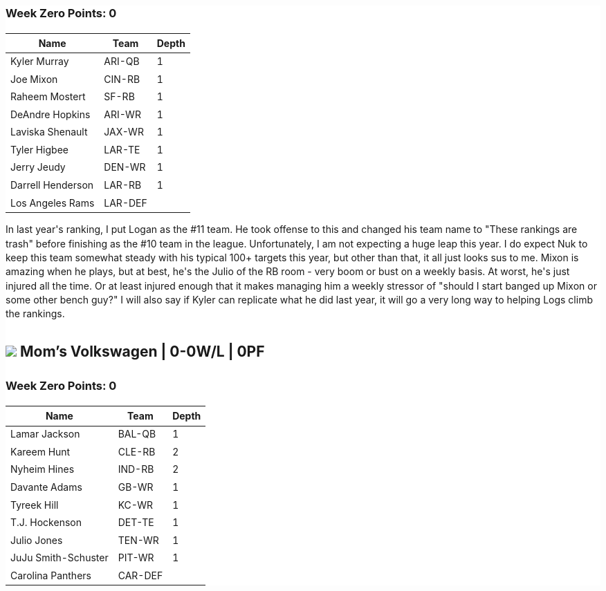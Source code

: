 ### Week Zero Points: 0

| Name              | Team    | Depth |
| ----------------- | ------- | ----- |
| Kyler Murray      | ARI-QB  | 1     |
| Joe Mixon         | CIN-RB  | 1     |
| Raheem Mostert    | SF-RB   | 1     |
| DeAndre Hopkins   | ARI-WR  | 1     |
| Laviska Shenault  | JAX-WR  | 1     |
| Tyler Higbee      | LAR-TE  | 1     |
| Jerry Jeudy       | DEN-WR  | 1     |
| Darrell Henderson | LAR-RB  | 1     |
| Los Angeles Rams  | LAR-DEF |       |

In last year's ranking, I put Logan as the #11 team. He took offense to this and changed his team name to "These rankings are trash" before finishing as the #10 team in the league. Unfortunately, I am not expecting a huge leap this year. I do expect Nuk to keep this team somewhat steady with his typical 100+ targets this year, but other than that, it all just looks sus to me. Mixon is amazing when he plays, but at best, he's the Julio of the RB room - very boom or bust on a weekly basis. At worst, he's just injured all the time. Or at least injured enough that it makes managing him a weekly stressor of "should I start banged up Mixon or some other bench guy?" I will also say if Kyler can replicate what he did last year, it will go a very long way to helping Logs climb the rankings.



## <FontAwesomeIcon className="levelDown" icon={faLevelDownAlt} /> <img src="https://d1yqxti3jheii7.cloudfront.net/320f9195b391718105e27b8cc9d40277-zero-callen" class="sleeper-avatar"/> Mom’s Volkswagen | 0-0W/L | 0PF

### Week Zero Points: 0

| Name                | Team    | Depth |
| ------------------- | ------- | ----- |
| Lamar Jackson       | BAL-QB  | 1     |
| Kareem Hunt         | CLE-RB  | 2     |
| Nyheim Hines        | IND-RB  | 2     |
| Davante Adams       | GB-WR   | 1     |
| Tyreek Hill         | KC-WR   | 1     |
| T.J. Hockenson      | DET-TE  | 1     |
| Julio Jones         | TEN-WR  | 1     |
| JuJu Smith-Schuster | PIT-WR  | 1     |
| Carolina Panthers   | CAR-DEF |       |
